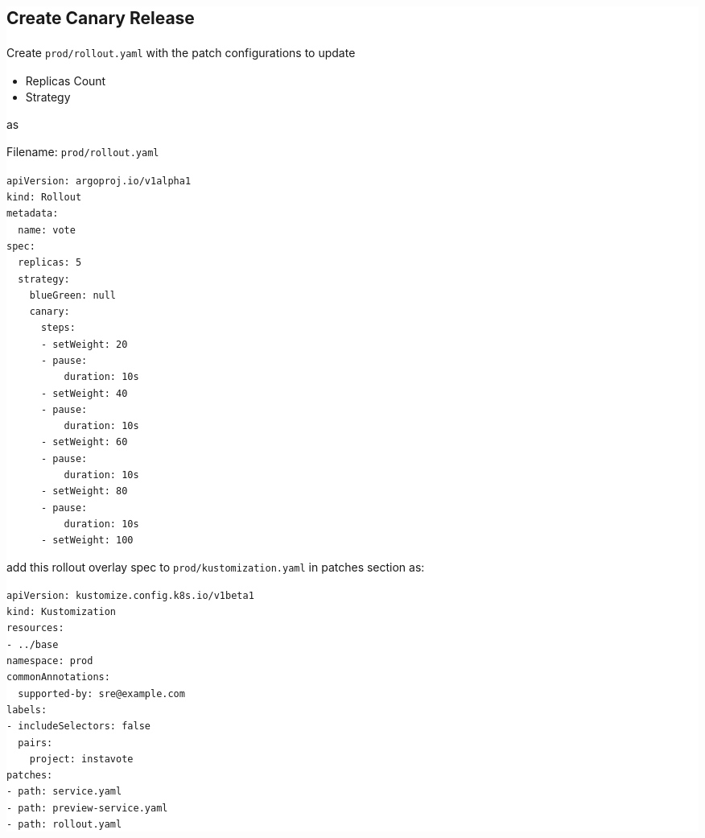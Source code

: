 
## Create Canary Release


Create `prod/rollout.yaml` with the patch configurations to update  

  * Replicas Count
  * Strategy

as

Filename: `prod/rollout.yaml`

```
apiVersion: argoproj.io/v1alpha1
kind: Rollout
metadata:
  name: vote
spec:
  replicas: 5
  strategy:
    blueGreen: null
    canary:
      steps:
      - setWeight: 20
      - pause:
          duration: 10s
      - setWeight: 40
      - pause:
          duration: 10s
      - setWeight: 60
      - pause:
          duration: 10s
      - setWeight: 80
      - pause:
          duration: 10s
      - setWeight: 100
```

add this rollout overlay spec to `prod/kustomization.yaml` in patches section as:

```
apiVersion: kustomize.config.k8s.io/v1beta1
kind: Kustomization
resources:
- ../base
namespace: prod
commonAnnotations:
  supported-by: sre@example.com
labels:
- includeSelectors: false
  pairs:
    project: instavote
patches:
- path: service.yaml
- path: preview-service.yaml
- path: rollout.yaml
```
